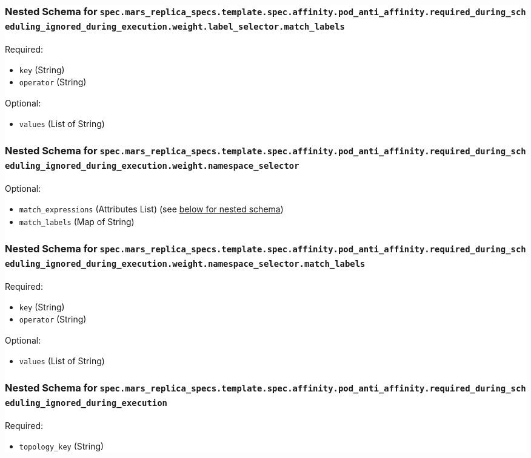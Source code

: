 <a id="nestedatt--spec--mars_replica_specs--template--spec--affinity--pod_anti_affinity--required_during_scheduling_ignored_during_execution--weight--label_selector--match_expressions"></a>
### Nested Schema for `spec.mars_replica_specs.template.spec.affinity.pod_anti_affinity.required_during_scheduling_ignored_during_execution.weight.label_selector.match_labels`

Required:

- `key` (String)
- `operator` (String)

Optional:

- `values` (List of String)



<a id="nestedatt--spec--mars_replica_specs--template--spec--affinity--pod_anti_affinity--required_during_scheduling_ignored_during_execution--weight--namespace_selector"></a>
### Nested Schema for `spec.mars_replica_specs.template.spec.affinity.pod_anti_affinity.required_during_scheduling_ignored_during_execution.weight.namespace_selector`

Optional:

- `match_expressions` (Attributes List) (see [below for nested schema](#nestedatt--spec--mars_replica_specs--template--spec--affinity--pod_anti_affinity--required_during_scheduling_ignored_during_execution--weight--namespace_selector--match_expressions))
- `match_labels` (Map of String)

<a id="nestedatt--spec--mars_replica_specs--template--spec--affinity--pod_anti_affinity--required_during_scheduling_ignored_during_execution--weight--namespace_selector--match_expressions"></a>
### Nested Schema for `spec.mars_replica_specs.template.spec.affinity.pod_anti_affinity.required_during_scheduling_ignored_during_execution.weight.namespace_selector.match_labels`

Required:

- `key` (String)
- `operator` (String)

Optional:

- `values` (List of String)





<a id="nestedatt--spec--mars_replica_specs--template--spec--affinity--pod_anti_affinity--required_during_scheduling_ignored_during_execution"></a>
### Nested Schema for `spec.mars_replica_specs.template.spec.affinity.pod_anti_affinity.required_during_scheduling_ignored_during_execution`

Required:

- `topology_key` (String)
